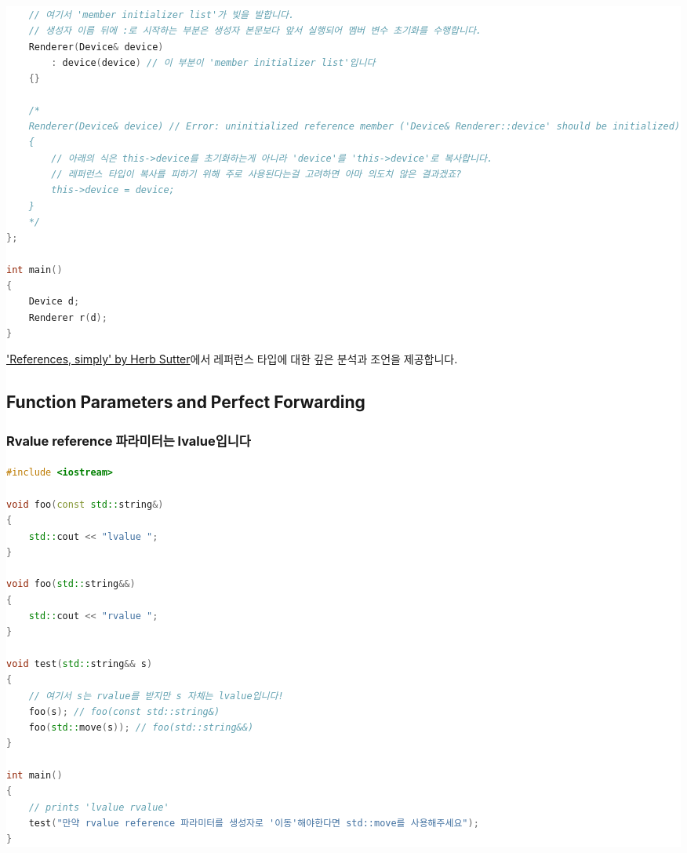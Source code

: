 ```c++
    // 여기서 'member initializer list'가 빛을 발합니다.
    // 생성자 이름 뒤에 :로 시작하는 부분은 생성자 본문보다 앞서 실행되어 멤버 변수 초기화를 수행합니다.
    Renderer(Device& device)
        : device(device) // 이 부분이 'member initializer list'입니다
    {}
    
    /*
    Renderer(Device& device) // Error: uninitialized reference member ('Device& Renderer::device' should be initialized)
    {
        // 아래의 식은 this->device를 초기화하는게 아니라 'device'를 'this->device'로 복사합니다.
        // 레퍼런스 타입이 복사를 피하기 위해 주로 사용된다는걸 고려하면 아마 의도치 않은 결과겠죠?
        this->device = device; 
    }
    */
};

int main()
{
    Device d;
    Renderer r(d);
}
```
['References, simply' by Herb Sutter](https://herbsutter.com/2020/02/23/references-simply/)에서 레퍼런스 타입에 대한 깊은 분석과 조언을 제공합니다.

## Function Parameters and Perfect Forwarding
### <a name='tip12'></a>Rvalue reference 파라미터는 lvalue입니다
```c++
#include <iostream>

void foo(const std::string&)
{
    std::cout << "lvalue ";
}

void foo(std::string&&)
{
    std::cout << "rvalue ";
}

void test(std::string&& s)
{
    // 여기서 s는 rvalue를 받지만 s 자체는 lvalue입니다!
    foo(s); // foo(const std::string&)
    foo(std::move(s)); // foo(std::string&&)
}

int main()
{
    // prints 'lvalue rvalue'
    test("만약 rvalue reference 파라미터를 생성자로 '이동'해야한다면 std::move를 사용해주세요");
}
```

